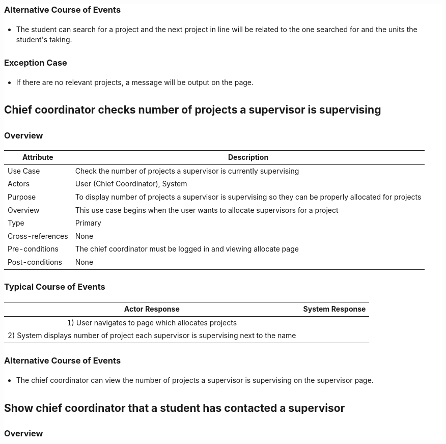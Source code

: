 <a name="sort-projects-alternatives"></a>
### Alternative Course of Events
- The student can search for a project and the next project in line will be related to the one searched for and the units the student's taking.

<a name="sort-projects-exception"></a>
### Exception Case
- If there are no relevant projects, a message will be output on the page.

<a name="project-supervising"></a>
## Chief coordinator checks number of projects a supervisor is supervising

<a name="project-supervising-overview"></a>
### Overview

Attribute | Description
--- | ---
Use Case | Check the number of projects a supervisor is currently supervising
Actors |User (Chief Coordinator), System
Purpose | To display number of projects a supervisor is supervising so they can be properly allocated for projects
Overview | This use case begins when the user wants to allocate supervisors for a project
Type | Primary
Cross-references | None
Pre-conditions | The chief coordinator must be logged in and viewing allocate page
Post-conditions | None

<a name="project-supervising-typical"></a>
### Typical Course of Events

Actor Response | System Response
:---: | :---:
1) User navigates to page which allocates projects |
 | 2) System displays number of project each supervisor is supervising next to the name|


<a name="project-supervising-alternatives"></a>
### Alternative Course of Events
- The chief coordinator can view the number of projects a supervisor is supervising on the supervisor page.




<a name="chief-view-contact"></a>
## Show chief coordinator that a student has contacted a supervisor

<a name="chief-view-contact-overview"></a>
### Overview
